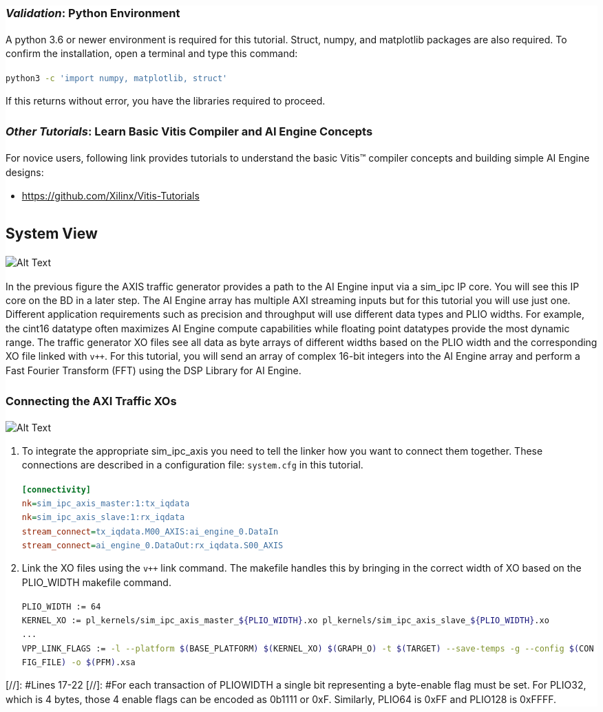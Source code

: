 ### *Validation*: Python Environment

A python 3.6 or newer environment is required for this tutorial. Struct, numpy, and matplotlib packages are also required. To confirm the installation, open a terminal and type this command:

```bash
python3 -c 'import numpy, matplotlib, struct'
```

If this returns without error, you have the libraries required to proceed.

### *Other Tutorials*: Learn Basic Vitis Compiler and AI Engine Concepts

For novice users, following link provides tutorials to understand the basic Vitis&trade; compiler concepts and building simple AI Engine designs:

* https://github.com/Xilinx/Vitis-Tutorials

## System View

![Alt Text](images/v777_sysOverview.png)

In the previous figure the AXIS traffic generator provides a path to the AI Engine input via a sim_ipc IP core. You will see this IP core on the BD in a later step. The AI Engine array has multiple AXI streaming inputs but for this tutorial you will use just one. Different application requirements such as precision and throughput will use different data types and PLIO widths. For example, the cint16 datatype often maximizes AI Engine compute capabilities while floating point datatypes provide the most dynamic range. The traffic generator XO files see all data as byte arrays of different widths based on the PLIO width and the corresponding XO file linked with `v++`. For this tutorial, you will send an array of complex 16-bit integers into the AI Engine array and perform a Fast Fourier Transform (FFT) using the DSP Library for AI Engine.

### Connecting the AXI Traffic XOs

![Alt Text](images/v777_tgen_picture.png)

1. To integrate the appropriate sim_ipc_axis you need to tell the linker how you want to connect them together. These connections are described in a configuration file: `system.cfg` in this tutorial.

    ```ini
    [connectivity]
    nk=sim_ipc_axis_master:1:tx_iqdata
    nk=sim_ipc_axis_slave:1:rx_iqdata
    stream_connect=tx_iqdata.M00_AXIS:ai_engine_0.DataIn
    stream_connect=ai_engine_0.DataOut:rx_iqdata.S00_AXIS
    ```

2. Link the XO files using the `v++` link command. The makefile handles this by bringing in the correct width of XO based on the PLIO_WIDTH makefile command.

    ```bash
    PLIO_WIDTH := 64
    KERNEL_XO := pl_kernels/sim_ipc_axis_master_${PLIO_WIDTH}.xo pl_kernels/sim_ipc_axis_slave_${PLIO_WIDTH}.xo
    ...
    VPP_LINK_FLAGS := -l --platform $(BASE_PLATFORM) $(KERNEL_XO) $(GRAPH_O) -t $(TARGET) --save-temps -g --config $(CONFIG_FILE) -o $(PFM).xsa
    ```


[//]: #Lines 17-22
[//]: #For each transaction of PLIOWIDTH a single bit representing a byte-enable flag must be set. For PLIO32, which is 4 bytes, those 4 enable flags can be encoded as 0b1111 or 0xF. Similarly, PLIO64 is 0xFF and PLIO128 is 0xFFFF.